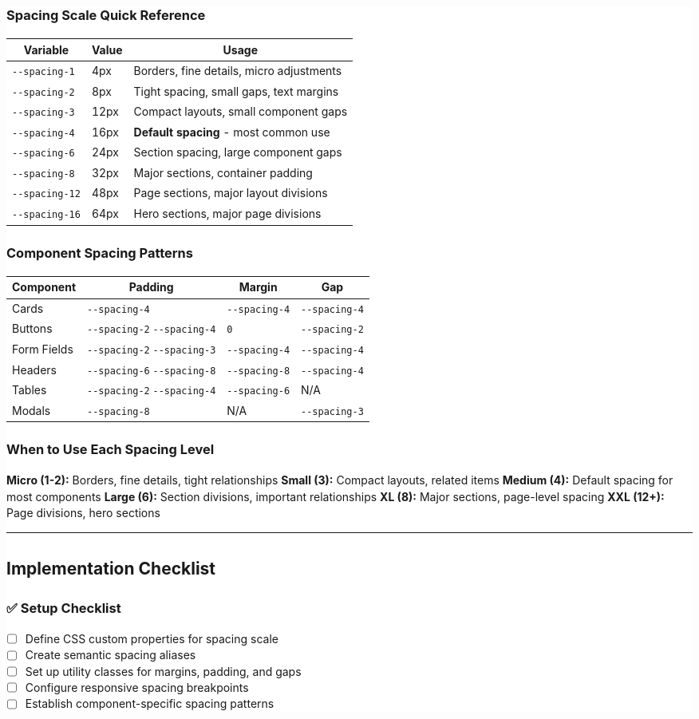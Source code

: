### Spacing Scale Quick Reference

| Variable | Value | Usage |
|----------|-------|-------|
| `--spacing-1` | 4px | Borders, fine details, micro adjustments |
| `--spacing-2` | 8px | Tight spacing, small gaps, text margins |
| `--spacing-3` | 12px | Compact layouts, small component gaps |
| `--spacing-4` | 16px | **Default spacing** - most common use |
| `--spacing-6` | 24px | Section spacing, large component gaps |
| `--spacing-8` | 32px | Major sections, container padding |
| `--spacing-12` | 48px | Page sections, major layout divisions |
| `--spacing-16` | 64px | Hero sections, major page divisions |

### Component Spacing Patterns

| Component | Padding | Margin | Gap |
|-----------|---------|--------|-----|
| Cards | `--spacing-4` | `--spacing-4` | `--spacing-4` |
| Buttons | `--spacing-2` `--spacing-4` | `0` | `--spacing-2` |
| Form Fields | `--spacing-2` `--spacing-3` | `--spacing-4` | `--spacing-4` |
| Headers | `--spacing-6` `--spacing-8` | `--spacing-8` | `--spacing-4` |
| Tables | `--spacing-2` `--spacing-4` | `--spacing-6` | N/A |
| Modals | `--spacing-8` | N/A | `--spacing-3` |

### When to Use Each Spacing Level

**Micro (1-2):** Borders, fine details, tight relationships
**Small (3):** Compact layouts, related items
**Medium (4):** Default spacing for most components
**Large (6):** Section divisions, important relationships
**XL (8):** Major sections, page-level spacing
**XXL (12+):** Page divisions, hero sections

---

## Implementation Checklist

### ✅ Setup Checklist
- [ ] Define CSS custom properties for spacing scale
- [ ] Create semantic spacing aliases
- [ ] Set up utility classes for margins, padding, and gaps
- [ ] Configure responsive spacing breakpoints
- [ ] Establish component-specific spacing patterns
